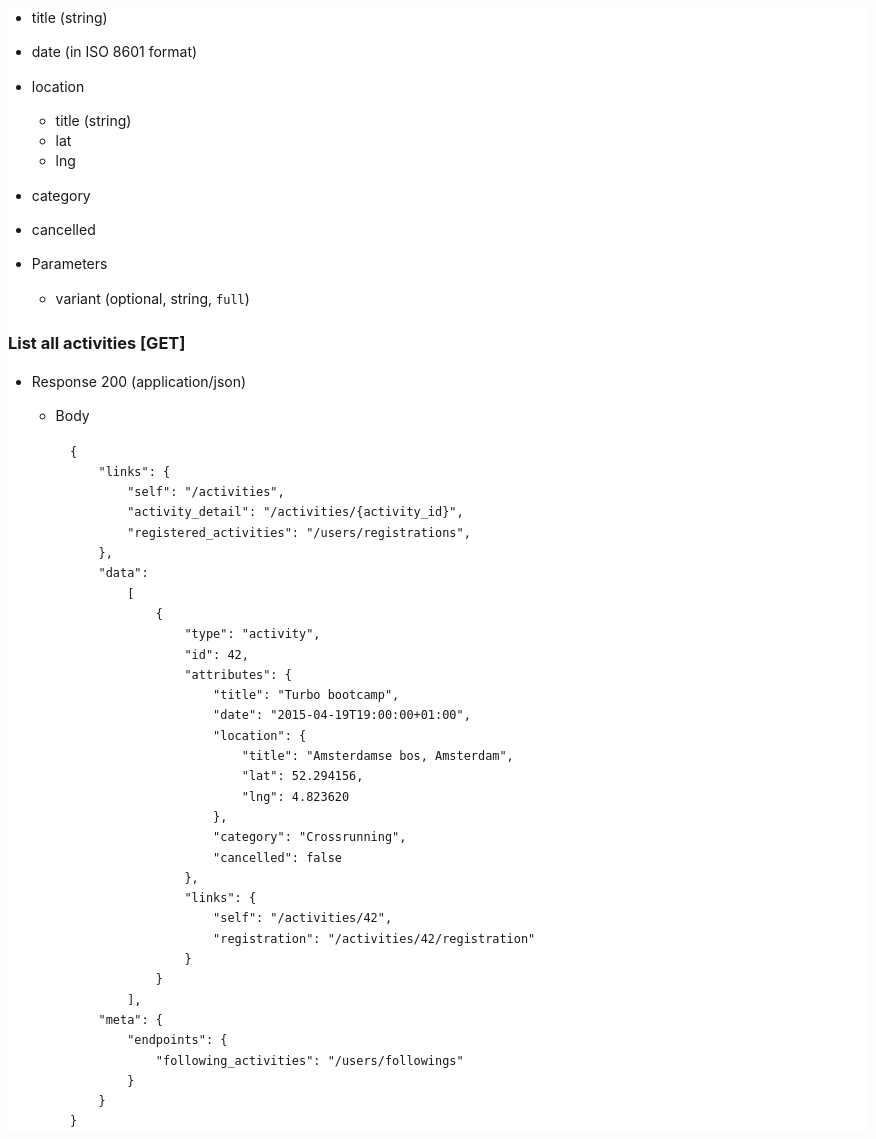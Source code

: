 + title (string)
+ date (in ISO 8601 format)
+ location
    + title (string)
    + lat
    + lng
+ category
+ cancelled

+ Parameters
    + variant (optional, string, `full`)

### List all activities [GET]

+ Response 200 (application/json)

    + Body

            {
                "links": {
                    "self": "/activities",
                    "activity_detail": "/activities/{activity_id}",
                    "registered_activities": "/users/registrations",
                },
                "data":
                    [
                        {
                            "type": "activity",
                            "id": 42,
                            "attributes": {
                                "title": "Turbo bootcamp",
                                "date": "2015-04-19T19:00:00+01:00",
                                "location": {
                                    "title": "Amsterdamse bos, Amsterdam",
                                    "lat": 52.294156,
                                    "lng": 4.823620
                                },
                                "category": "Crossrunning",
                                "cancelled": false
                            },
                            "links": {
                                "self": "/activities/42",
                                "registration": "/activities/42/registration"
                            }
                        }
                    ],
                "meta": {
                    "endpoints": {
                        "following_activities": "/users/followings"
                    }
                }
            }
